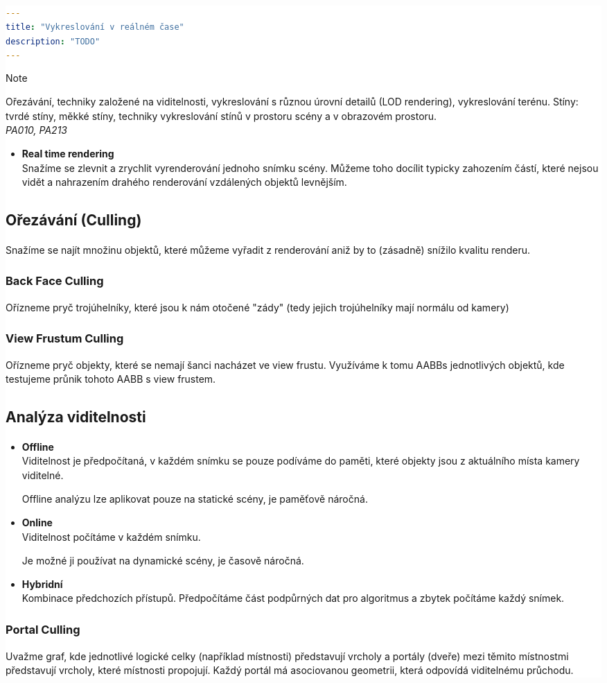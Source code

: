 ```yaml
---
title: "Vykreslování v reálném čase"
description: "TODO"
---
```


> [!NOTE]
> Ořezávání, techniky založené na viditelnosti, vykreslování s různou úrovní detailů (LOD rendering), vykreslování terénu. Stíny: tvrdé stíny, měkké stíny, techniky vykreslování stínů v prostoru scény a v obrazovém prostoru.
> <br>
> _PA010, PA213_


- **Real time rendering**\
  Snažíme se zlevnit a zrychlit vyrenderování jednoho snímku scény. Můžeme toho docílit typicky zahozením částí, které nejsou vidět a nahrazením drahého renderování vzdálených objektů levnějším.

## Ořezávání (Culling)

Snažíme se najít množinu objektů, které můžeme vyřadit z renderování aniž by to (zásadně) snížilo kvalitu renderu.

### Back Face Culling

Ořízneme pryč trojúhelníky, které jsou k nám otočené "zády" (tedy jejich trojúhelníky mají normálu od kamery)

### View Frustum Culling

Ořízneme pryč objekty, které se nemají šanci nacházet ve view frustu. Využíváme k tomu AABBs jednotlivých objektů, kde testujeme průnik tohoto AABB s view frustem.

## Analýza viditelnosti

- **Offline**\
  Viditelnost je předpočítaná, v každém snímku se pouze podíváme do paměti, které objekty jsou z aktuálního místa kamery viditelné.

  Offline analýzu lze aplikovat pouze na statické scény, je paměťově náročná.

- **Online**\
  Viditelnost počítáme v každém snímku.

  Je možné ji používat na dynamické scény, je časově náročná.

- **Hybridní**\
  Kombinace předchozích přístupů. Předpočítáme část podpůrných dat pro algoritmus a zbytek počítáme každý snímek.

### Portal Culling

Uvažme graf, kde jednotlivé logické celky (například místnosti) představují vrcholy a portály (dveře) mezi těmito místnostmi představují vrcholy, které místnosti propojují. Každý portál má asociovanou geometrii, která odpovídá viditelnému průchodu.
